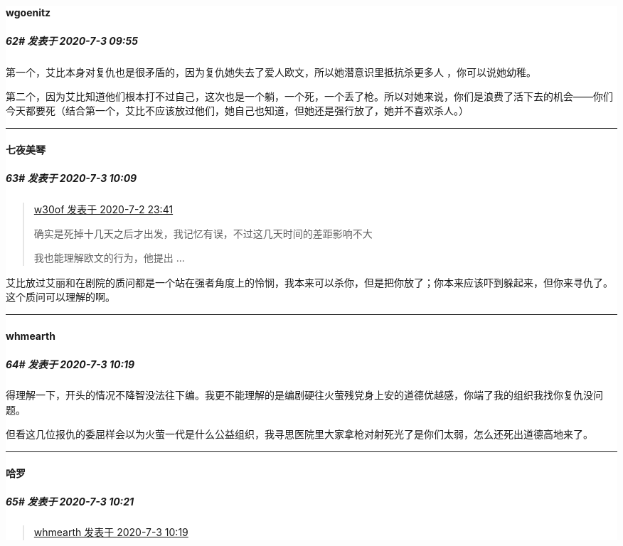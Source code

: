 ####  wgoenitz  
##### 62#       发表于 2020-7-3 09:55




第一个，艾比本身对复仇也是很矛盾的，因为复仇她失去了爱人欧文，所以她潜意识里抵抗杀更多人 ，你可以说她幼稚。


第二个，因为艾比知道他们根本打不过自己，这次也是一个躺，一个死，一个丢了枪。所以对她来说，你们是浪费了活下去的机会——你们今天都要死（结合第一个，艾比不应该放过他们，她自己也知道，但她还是强行放了，她并不喜欢杀人。）







*****

####  七夜美琴  
##### 63#       发表于 2020-7-3 10:09



<blockquote><a href="httphttps://bbs.saraba1st.com/2b/forum.php?mod=redirect&amp;goto=findpost&amp;pid=48042776&amp;ptid=1945502" target="_blank">w30of 发表于 2020-7-2 23:41</a>

确实是死掉十几天之后才出发，我记忆有误，不过这几天时间的差距影响不大

我也能理解欧文的行为，他提出 ...</blockquote>
艾比放过艾丽和在剧院的质问都是一个站在强者角度上的怜悯，我本来可以杀你，但是把你放了；你本来应该吓到躲起来，但你来寻仇了。这个质问可以理解的啊。







*****

####  whmearth  
##### 64#       发表于 2020-7-3 10:19




得理解一下，开头的情况不降智没法往下编。我更不能理解的是编剧硬往火萤残党身上安的道德优越感，你端了我的组织我找你复仇没问题。

但看这几位报仇的委屈样会以为火萤一代是什么公益组织，我寻思医院里大家拿枪对射死光了是你们太弱，怎么还死出道德高地来了。







*****

####  哈罗  
##### 65#       发表于 2020-7-3 10:21



<blockquote><a href="httphttps://bbs.saraba1st.com/2b/forum.php?mod=redirect&amp;goto=findpost&amp;pid=48046289&amp;ptid=1945502" target="_blank">whmearth 发表于 2020-7-3 10:19</a>

